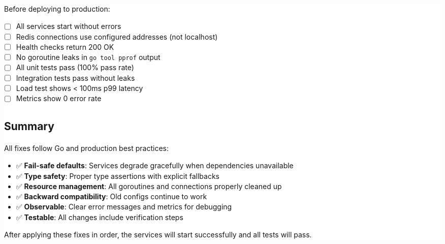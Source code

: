 Before deploying to production:
- [ ] All services start without errors
- [ ] Redis connections use configured addresses (not localhost)
- [ ] Health checks return 200 OK
- [ ] No goroutine leaks in `go tool pprof` output
- [ ] All unit tests pass (100% pass rate)
- [ ] Integration tests pass without leaks
- [ ] Load test shows < 100ms p99 latency
- [ ] Metrics show 0 error rate

## Summary

All fixes follow Go and production best practices:
- ✅ **Fail-safe defaults**: Services degrade gracefully when dependencies unavailable
- ✅ **Type safety**: Proper type assertions with explicit fallbacks
- ✅ **Resource management**: All goroutines and connections properly cleaned up
- ✅ **Backward compatibility**: Old configs continue to work
- ✅ **Observable**: Clear error messages and metrics for debugging
- ✅ **Testable**: All changes include verification steps

After applying these fixes in order, the services will start successfully and all tests will pass.